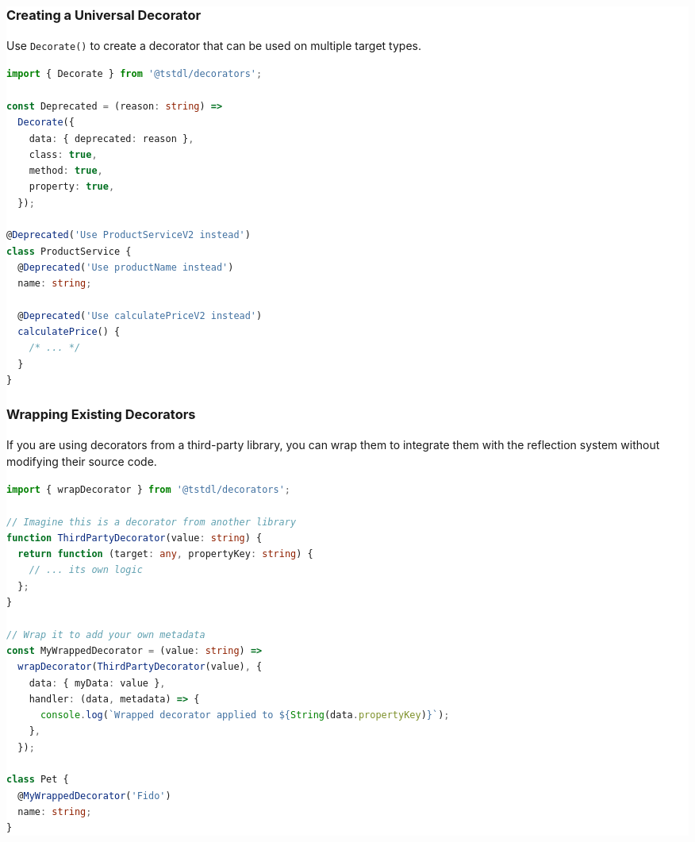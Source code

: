 ### Creating a Universal Decorator

Use `Decorate()` to create a decorator that can be used on multiple target types.

```typescript
import { Decorate } from '@tstdl/decorators';

const Deprecated = (reason: string) =>
  Decorate({
    data: { deprecated: reason },
    class: true,
    method: true,
    property: true,
  });

@Deprecated('Use ProductServiceV2 instead')
class ProductService {
  @Deprecated('Use productName instead')
  name: string;

  @Deprecated('Use calculatePriceV2 instead')
  calculatePrice() {
    /* ... */
  }
}
```

### Wrapping Existing Decorators

If you are using decorators from a third-party library, you can wrap them to integrate them with the reflection system without modifying their source code.

```typescript
import { wrapDecorator } from '@tstdl/decorators';

// Imagine this is a decorator from another library
function ThirdPartyDecorator(value: string) {
  return function (target: any, propertyKey: string) {
    // ... its own logic
  };
}

// Wrap it to add your own metadata
const MyWrappedDecorator = (value: string) =>
  wrapDecorator(ThirdPartyDecorator(value), {
    data: { myData: value },
    handler: (data, metadata) => {
      console.log(`Wrapped decorator applied to ${String(data.propertyKey)}`);
    },
  });

class Pet {
  @MyWrappedDecorator('Fido')
  name: string;
}
```
